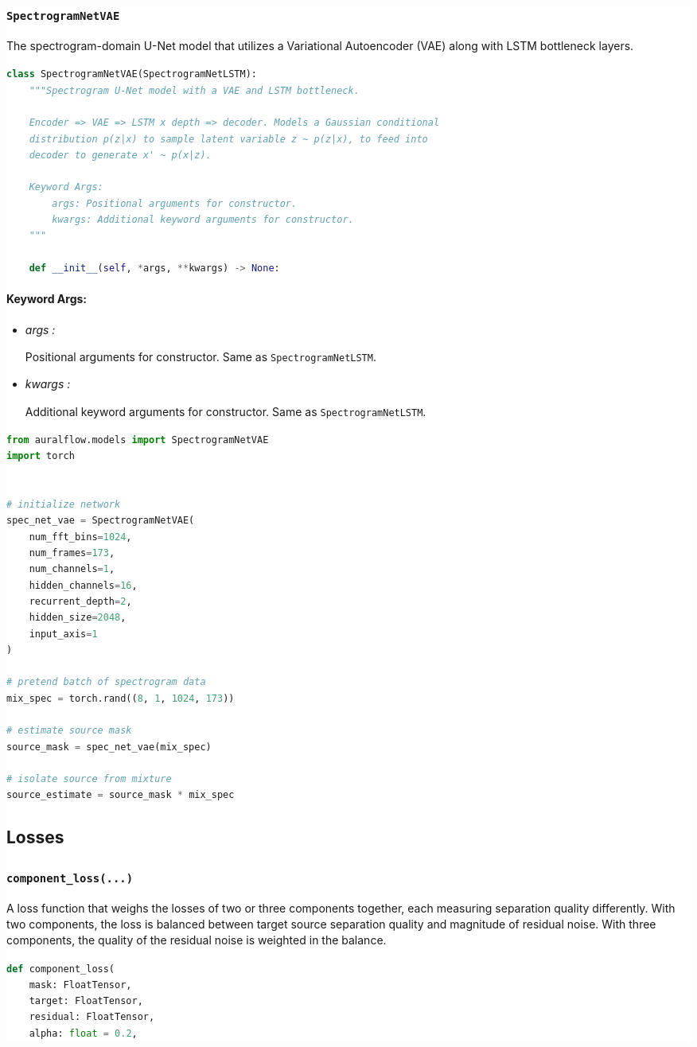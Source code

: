 ### `SpectrogramNetVAE`
The spectrogram-domain U-Net model that utilizes a 
Variational Autoencoder (VAE) along with LSTM bottleneck layers.
```python
class SpectrogramNetVAE(SpectrogramNetLSTM):
    """Spectrogram U-Net model with a VAE and LSTM bottleneck.

    Encoder => VAE => LSTM x depth => decoder. Models a Gaussian conditional
    distribution p(z|x) to sample latent variable z ~ p(z|x), to feed into
    decoder to generate x' ~ p(x|z).

    Keyword Args:
        args: Positional arguments for constructor.
        kwargs: Additional keyword arguments for constructor.
    """

    def __init__(self, *args, **kwargs) -> None:
```
#### Keyword Args:
* _args :_

  Positional arguments for constructor. Same as `SpectrogramNetLSTM`.
* _kwargs :_

  Additional keyword arguments for constructor. Same as `SpectrogramNetLSTM`.
```python
from auralflow.models import SpectrogramNetVAE
import torch


# initialize network
spec_net_vae = SpectrogramNetVAE(
    num_fft_bins=1024,
    num_frames=173,
    num_channels=1,
    hidden_channels=16,
    recurrent_depth=2,
    hidden_size=2048,
    input_axis=1
)

# pretend batch of spectrogram data
mix_spec = torch.rand((8, 1, 1024, 173))

# estimate source mask
source_mask = spec_net_vae(mix_spec)

# isolate source from mixture
source_estimate = source_mask * mix_spec
```
## Losses  <a name="losses"></a>
### `component_loss(...)`
A loss function that weighs the losses of two or three components together,
each measuring separation quality differently. With two components, the loss is
balanced between target source separation quality and magnitude of residual
noise. With three components, the quality of the residual noise is weighted in
the balance.
```python
def component_loss(
    mask: FloatTensor,
    target: FloatTensor,
    residual: FloatTensor,
    alpha: float = 0.2,
```